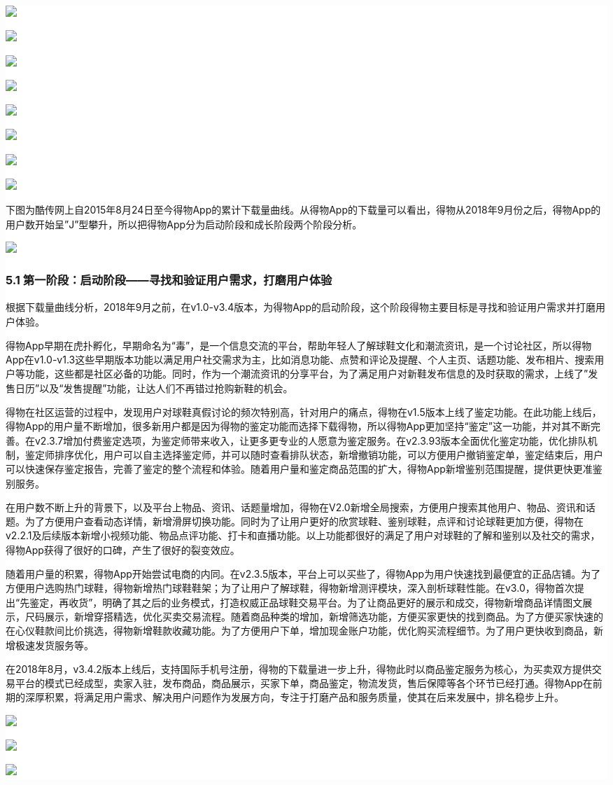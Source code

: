 ![](https://image.woshipm.com/wp-files/2023/02/NfEj7ssjfxCGiKhMNwyD.png)

![](https://image.woshipm.com/wp-files/2023/02/cJ4mhRtNGKPG2rE5vHWV.png)

![](https://image.woshipm.com/wp-files/2023/02/znTUQv33Tr1DLS6WjY09.png)

![](https://image.woshipm.com/wp-files/2023/02/cgD1t1Y9IQfEkBF3C2uD.png)

![](https://image.woshipm.com/wp-files/2023/02/QQXkhy5MSLFsNWMun6TJ.png)

![](https://image.woshipm.com/wp-files/2023/02/CPw9EpWQTqzHmJCcIgkp.png)

![](https://image.woshipm.com/wp-files/2023/02/D2jxR1h0vseNYHEtk88D.png)

![](https://image.woshipm.com/wp-files/2023/02/eXVVCtk7l3bfmrZAEDF8.png)

下图为酷传网上自2015年8月24日至今得物App的累计下载量曲线。从得物App的下载量可以看出，得物从2018年9月份之后，得物App的用户数开始呈”J”型攀升，所以把得物App分为启动阶段和成长阶段两个阶段分析。

![](https://image.woshipm.com/wp-files/2023/02/N3fHBHp2luPvVr7CKpJn.png)

### 5.1 第一阶段：启动阶段——寻找和验证用户需求，打磨用户体验

根据下载量曲线分析，2018年9月之前，在v1.0-v3.4版本，为得物App的启动阶段，这个阶段得物主要目标是寻找和验证用户需求并打磨用户体验。

得物App早期在虎扑孵化，早期命名为“毒”，是一个信息交流的平台，帮助年轻人了解球鞋文化和潮流资讯，是一个讨论社区，所以得物App在v1.0-v1.3这些早期版本功能以满足用户社交需求为主，比如消息功能、点赞和评论及提醒、个人主页、话题功能、发布相片、搜索用户等功能，这些都是社区必备的功能。同时，作为一个潮流资讯的分享平台，为了满足用户对新鞋发布信息的及时获取的需求，上线了”发售日历”以及“发售提醒”功能，让达人们不再错过抢购新鞋的机会。

得物在社区运营的过程中，发现用户对球鞋真假讨论的频次特别高，针对用户的痛点，得物在v1.5版本上线了鉴定功能。在此功能上线后，得物App的用户量不断增加，很多新用户都是因为得物的鉴定功能而选择下载得物，所以得物App更加坚持“鉴定”这一功能，并对其不断完善。在v2.3.7增加付费鉴定选项，为鉴定师带来收入，让更多更专业的人愿意为鉴定服务。在v2.3.93版本全面优化鉴定功能，优化排队机制，鉴定师排序优化，用户可以自主选择鉴定师，并可以随时查看排队状态，新增撤销功能，可以方便用户撤销鉴定单，鉴定结束后，用户可以快速保存鉴定报告，完善了鉴定的整个流程和体验。随着用户量和鉴定商品范围的扩大，得物App新增鉴别范围提醒，提供更快更准鉴别服务。

在用户数不断上升的背景下，以及平台上物品、资讯、话题量增加，得物在V2.0新增全局搜索，方便用户搜索其他用户、物品、资讯和话题。为了方便用户查看动态详情，新增滑屏切换功能。同时为了让用户更好的欣赏球鞋、鉴别球鞋，点评和讨论球鞋更加方便，得物在v2.2.1及后续版本新增小视频功能、物品点评功能、打卡和直播功能。以上功能都很好的满足了用户对球鞋的了解和鉴别以及社交的需求，得物App获得了很好的口碑，产生了很好的裂变效应。

随着用户量的积累，得物App开始尝试电商的内同。在v2.3.5版本，平台上可以买些了，得物App为用户快速找到最便宜的正品店铺。为了方便用户选购热门球鞋，得物新增热门球鞋鞋架；为了让用户了解球鞋，得物新增测评模块，深入剖析球鞋性能。在v3.0，得物首次提出“先鉴定，再收货”，明确了其之后的业务模式，打造权威正品球鞋交易平台。为了让商品更好的展示和成交，得物新增商品详情图文展示，尺码展示，新增穿搭精选，优化买卖交易流程。随着商品种类的增加，新增筛选功能，方便买家更快的找到商品。为了方便买家快速的在心仪鞋款间比价挑选，得物新增鞋款收藏功能。为了方便用户下单，增加现金账户功能，优化购买流程细节。为了用户更快收到商品，新增极速发货服务等。

在2018年8月，v3.4.2版本上线后，支持国际手机号注册，得物的下载量进一步上升，得物此时以商品鉴定服务为核心，为买卖双方提供交易平台的模式已经成型，卖家入驻，发布商品，商品展示，买家下单，商品鉴定，物流发货，售后保障等各个环节已经打通。得物App在前期的深厚积累，将满足用户需求、解决用户问题作为发展方向，专注于打磨产品和服务质量，使其在后来发展中，排名稳步上升。

![](https://image.woshipm.com/wp-files/2023/02/iDJxDksPeUkiUNGax4Mo.png)

![](https://image.woshipm.com/wp-files/2023/02/l9rwGnVJhQpo8rd65Epw.png)

![](https://image.woshipm.com/wp-files/2023/02/NS8ZsITzlipCesYICEg3.png)
